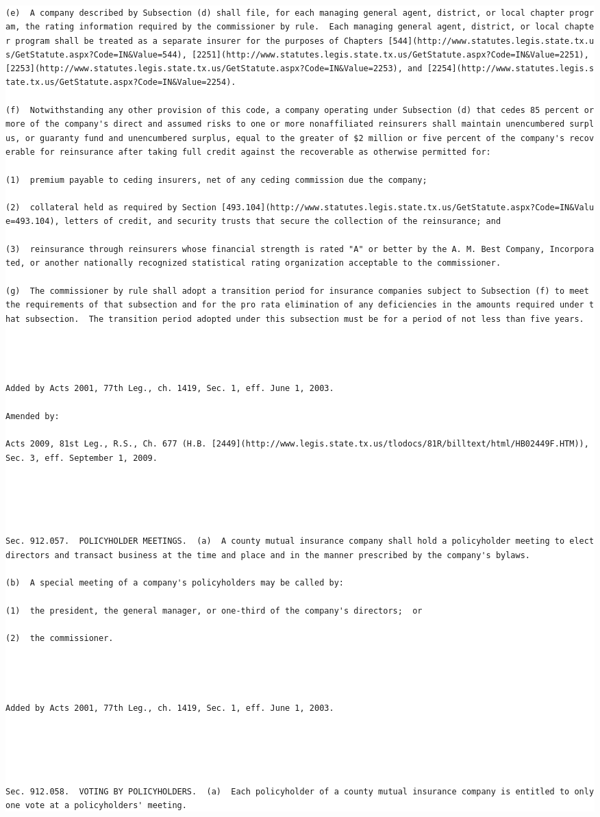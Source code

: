     (e)  A company described by Subsection (d) shall file, for each managing general agent, district, or local chapter program, the rating information required by the commissioner by rule.  Each managing general agent, district, or local chapter program shall be treated as a separate insurer for the purposes of Chapters [544](http://www.statutes.legis.state.tx.us/GetStatute.aspx?Code=IN&Value=544), [2251](http://www.statutes.legis.state.tx.us/GetStatute.aspx?Code=IN&Value=2251), [2253](http://www.statutes.legis.state.tx.us/GetStatute.aspx?Code=IN&Value=2253), and [2254](http://www.statutes.legis.state.tx.us/GetStatute.aspx?Code=IN&Value=2254).
    
    (f)  Notwithstanding any other provision of this code, a company operating under Subsection (d) that cedes 85 percent or more of the company's direct and assumed risks to one or more nonaffiliated reinsurers shall maintain unencumbered surplus, or guaranty fund and unencumbered surplus, equal to the greater of $2 million or five percent of the company's recoverable for reinsurance after taking full credit against the recoverable as otherwise permitted for:
    
    (1)  premium payable to ceding insurers, net of any ceding commission due the company;
    
    (2)  collateral held as required by Section [493.104](http://www.statutes.legis.state.tx.us/GetStatute.aspx?Code=IN&Value=493.104), letters of credit, and security trusts that secure the collection of the reinsurance; and
    
    (3)  reinsurance through reinsurers whose financial strength is rated "A" or better by the A. M. Best Company, Incorporated, or another nationally recognized statistical rating organization acceptable to the commissioner.
    
    (g)  The commissioner by rule shall adopt a transition period for insurance companies subject to Subsection (f) to meet the requirements of that subsection and for the pro rata elimination of any deficiencies in the amounts required under that subsection.  The transition period adopted under this subsection must be for a period of not less than five years.
    
    
    
    
    Added by Acts 2001, 77th Leg., ch. 1419, Sec. 1, eff. June 1, 2003.
    
    Amended by: 
    
    Acts 2009, 81st Leg., R.S., Ch. 677 (H.B. [2449](http://www.legis.state.tx.us/tlodocs/81R/billtext/html/HB02449F.HTM)), Sec. 3, eff. September 1, 2009.
    
    
    
    
    
    Sec. 912.057.  POLICYHOLDER MEETINGS.  (a)  A county mutual insurance company shall hold a policyholder meeting to elect directors and transact business at the time and place and in the manner prescribed by the company's bylaws.
    
    (b)  A special meeting of a company's policyholders may be called by:
    
    (1)  the president, the general manager, or one-third of the company's directors;  or
    
    (2)  the commissioner.
    
    
    
    
    Added by Acts 2001, 77th Leg., ch. 1419, Sec. 1, eff. June 1, 2003.
    
    
    
    
    
    Sec. 912.058.  VOTING BY POLICYHOLDERS.  (a)  Each policyholder of a county mutual insurance company is entitled to only one vote at a policyholders' meeting.
    
